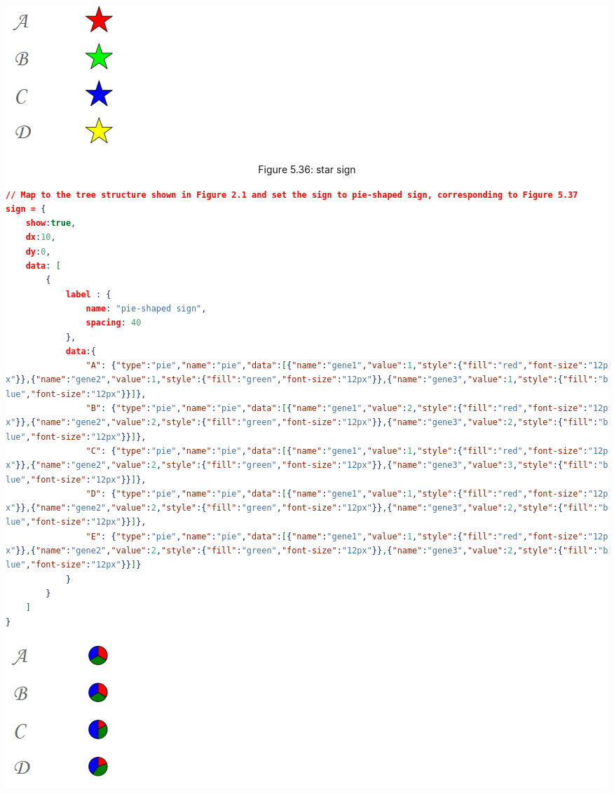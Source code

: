 ![](../imgs/settings_simple_star_as_example.png)

<center>Figure 5.36: star sign</center>

```json
// Map to the tree structure shown in Figure 2.1 and set the sign to pie-shaped sign, corresponding to Figure 5.37
sign = {
    show:true,
    dx:10,
    dy:0,
    data: [
        {
            label : { 
                name: "pie-shaped sign",
                spacing: 40
            },
            data:{
                "A": {"type":"pie","name":"pie","data":[{"name":"gene1","value":1,"style":{"fill":"red","font-size":"12px"}},{"name":"gene2","value":1,"style":{"fill":"green","font-size":"12px"}},{"name":"gene3","value":1,"style":{"fill":"blue","font-size":"12px"}}]},
                "B": {"type":"pie","name":"pie","data":[{"name":"gene1","value":2,"style":{"fill":"red","font-size":"12px"}},{"name":"gene2","value":2,"style":{"fill":"green","font-size":"12px"}},{"name":"gene3","value":2,"style":{"fill":"blue","font-size":"12px"}}]},
                "C": {"type":"pie","name":"pie","data":[{"name":"gene1","value":1,"style":{"fill":"red","font-size":"12px"}},{"name":"gene2","value":2,"style":{"fill":"green","font-size":"12px"}},{"name":"gene3","value":3,"style":{"fill":"blue","font-size":"12px"}}]},
                "D": {"type":"pie","name":"pie","data":[{"name":"gene1","value":1,"style":{"fill":"red","font-size":"12px"}},{"name":"gene2","value":2,"style":{"fill":"green","font-size":"12px"}},{"name":"gene3","value":2,"style":{"fill":"blue","font-size":"12px"}}]},
                "E": {"type":"pie","name":"pie","data":[{"name":"gene1","value":1,"style":{"fill":"red","font-size":"12px"}},{"name":"gene2","value":2,"style":{"fill":"green","font-size":"12px"}},{"name":"gene3","value":2,"style":{"fill":"blue","font-size":"12px"}}]}
            }
        }
    ]
}
```

![](../imgs/settings_simple_pie_as_example.png)
